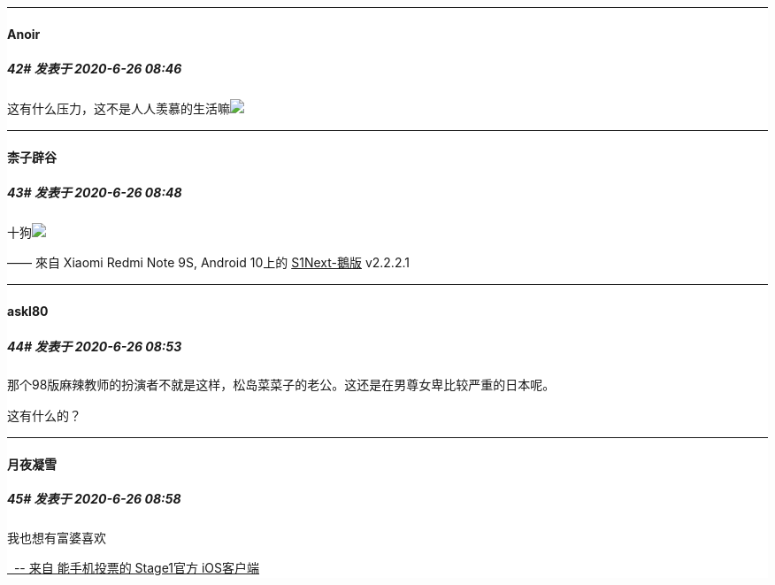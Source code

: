 
-----

####  Anoir  
##### 42#       发表于 2020-6-26 08:46




这有什么压力，这不是人人羡慕的生活嘛<img src="https://static.saraba1st.com/image/smiley/face2017/033.png" referrerpolicy="no-referrer">







-----

####  柰子辟谷  
##### 43#       发表于 2020-6-26 08:48




十狗<img src="https://static.saraba1st.com/image/smiley/face2017/001.png" referrerpolicy="no-referrer">

—— 來自 Xiaomi Redmi Note 9S, Android 10上的 [S1Next-鵝版](https://github.com/ykrank/S1-Next/releases) v2.2.2.1







-----

####  askl80  
##### 44#       发表于 2020-6-26 08:53




那个98版麻辣教师的扮演者不就是这样，松岛菜菜子的老公。这还是在男尊女卑比较严重的日本呢。

这有什么的？







-----

####  月夜凝雪  
##### 45#       发表于 2020-6-26 08:58




我也想有富婆喜欢

[  -- 来自 能手机投票的 Stage1官方 iOS客户端](https://itunes.apple.com/fi/app/saraba1st/id1221237470?mt=8)

